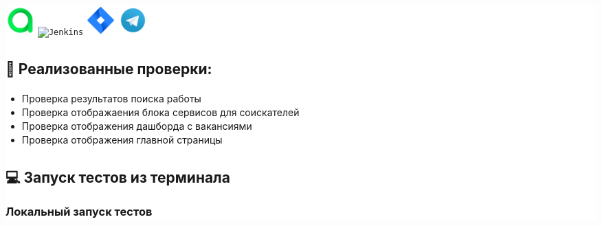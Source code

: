<code><img width="5%" title="Allure TestOps" src="images/logo/Allure_TO.svg"></code>
<code><img width="5%" title="Jenkins" src="images/logo/Jenkins.svg"></code>
<code><img width="5%" title="Jira" src="images/logo/Jira.svg"></code>
<code><img width="5%" title="Telegram" src="images/logo/Telegram.svg"></code>
</p>


## :bookmark_tabs: Реализованные проверки:

- Проверка результатов поиска работы 
- Проверка отображаения блока сервисов для соискателей 
- Проверка отображения дашборда с вакансиями
- Проверка отображения главной страницы 

## :computer: Запуск тестов из терминала

### Локальный запуск тестов
